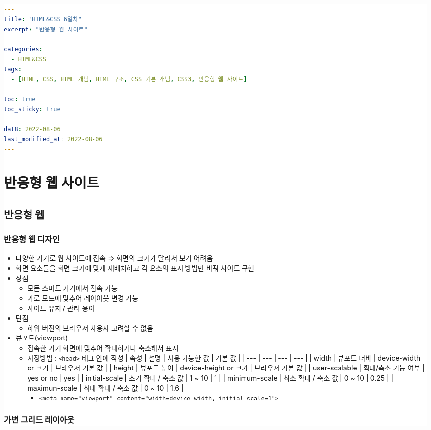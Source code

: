 ```yaml
---
title: "HTML&CSS 6일차"
excerpt: "반응형 웹 사이트"

categories:
  - HTML&CSS
tags:
  - [HTML, CSS, HTML 개념, HTML 구조, CSS 기본 개념, CSS3, 반응형 웹 사이트]

toc: true
toc_sticky: true
 
dat8: 2022-08-06
last_modified_at: 2022-08-06
---
```


# 반응형 웹 사이트

## 반응형 웹

### 반응형 웹 디자인

- 다양한 기기로 웹 사이트에 접속 ⇒ 화면의 크기가 달라서 보기 어려움
- 화면 요소들을 화면 크기에 맞게 재배치하고 각 요소의 표시 방법만 바꿔 사이트 구현
- 장점
    - 모든 스마트 기기에서 접속 가능
    - 가로 모드에 맞추어 레이아웃 변경 가능
    - 사이트 유지 / 관리 용이
- 단점
    - 하위 버전의 브라우저 사용자 고려할 수 없음
- 뷰포트(viewport)
    - 접속한 기기 화면에 맞추어 확대하거나 축소해서 표시
    - 지정방법 : `<head>` 태그 안에 작성
        | 속성 | 설명 | 사용 가능한 값 | 기본 값 |
        | --- | --- | --- | --- |
        | width | 뷰포트 너비 | device-width or 크기 | 브라우저 기본 값 |
        | height | 뷰포트 높이 | device-height or 크기 | 브라우저 기본 값 |
        | user-scalable | 확대/축소 가능 여부 | yes or no | yes |
        | initial-scale | 초기 확대 / 축소 값 | 1 ~ 10 | 1 |
        | minimum-scale | 최소 확대 / 축소 값 | 0 ~ 10 | 0.25 |
        | maximun-scale | 최대 확대 / 축소 값 | 0 ~ 10 | 1.6 |
        - `<meta name="viewport" content="width=device-width, initial-scale=1">`

### 가변 그리드 레이아웃
